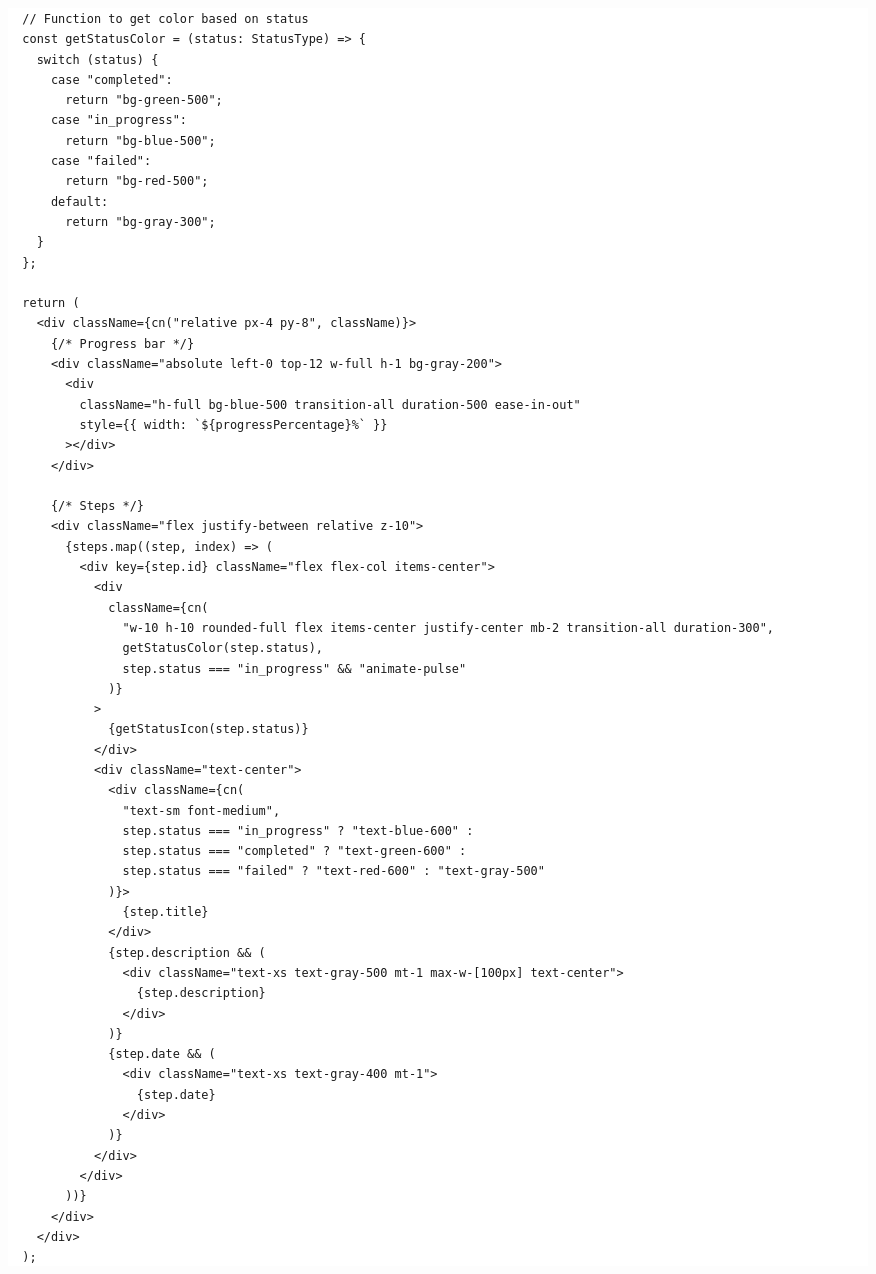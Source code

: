 ```tsx
  // Function to get color based on status
  const getStatusColor = (status: StatusType) => {
    switch (status) {
      case "completed":
        return "bg-green-500";
      case "in_progress":
        return "bg-blue-500";
      case "failed":
        return "bg-red-500";
      default:
        return "bg-gray-300";
    }
  };

  return (
    <div className={cn("relative px-4 py-8", className)}>
      {/* Progress bar */}
      <div className="absolute left-0 top-12 w-full h-1 bg-gray-200">
        <div 
          className="h-full bg-blue-500 transition-all duration-500 ease-in-out"
          style={{ width: `${progressPercentage}%` }}
        ></div>
      </div>

      {/* Steps */}
      <div className="flex justify-between relative z-10">
        {steps.map((step, index) => (
          <div key={step.id} className="flex flex-col items-center">
            <div 
              className={cn(
                "w-10 h-10 rounded-full flex items-center justify-center mb-2 transition-all duration-300",
                getStatusColor(step.status),
                step.status === "in_progress" && "animate-pulse"
              )}
            >
              {getStatusIcon(step.status)}
            </div>
            <div className="text-center">
              <div className={cn(
                "text-sm font-medium",
                step.status === "in_progress" ? "text-blue-600" : 
                step.status === "completed" ? "text-green-600" :
                step.status === "failed" ? "text-red-600" : "text-gray-500"
              )}>
                {step.title}
              </div>
              {step.description && (
                <div className="text-xs text-gray-500 mt-1 max-w-[100px] text-center">
                  {step.description}
                </div>
              )}
              {step.date && (
                <div className="text-xs text-gray-400 mt-1">
                  {step.date}
                </div>
              )}
            </div>
          </div>
        ))}
      </div>
    </div>
  );
```

  [key: string]: any;
  [key: string]: any;